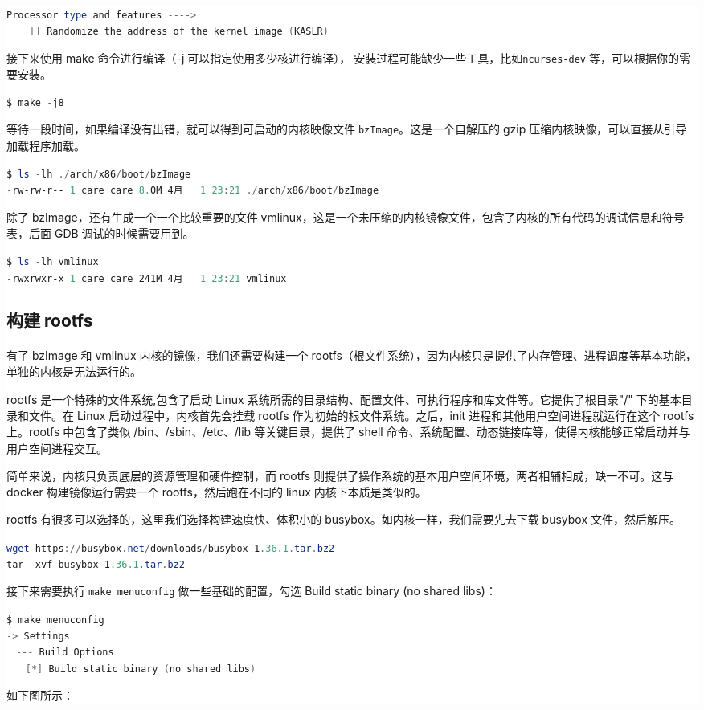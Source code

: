 
```powershell
Processor type and features ---->
    [] Randomize the address of the kernel image (KASLR)
```

接下来使用 make 命令进行编译（-j 可以指定使用多少核进行编译）， 安装过程可能缺少一些工具，比如`ncurses-dev`
等，可以根据你的需要安装。

```powershell
$ make -j8
```

等待一段时间，如果编译没有出错，就可以得到可启动的内核映像文件 `bzImage`。这是一个自解压的 gzip 压缩内核映像，可以直接从引导加载程序加载。

```powershell
$ ls -lh ./arch/x86/boot/bzImage
-rw-rw-r-- 1 care care 8.0M 4月   1 23:21 ./arch/x86/boot/bzImage
```

除了 bzImage，还有生成一个一个比较重要的文件 vmlinux，这是一个未压缩的内核镜像文件，包含了内核的所有代码的调试信息和符号表，后面
GDB 调试的时候需要用到。

```powershell
$ ls -lh vmlinux
-rwxrwxr-x 1 care care 241M 4月   1 23:21 vmlinux
```




## 构建 rootfs

有了 bzImage 和 vmlinux 内核的镜像，我们还需要构建一个 rootfs（根文件系统），因为内核只是提供了内存管理、进程调度等基本功能，单独的内核是无法运行的。

rootfs 是一个特殊的文件系统,包含了启动 Linux 系统所需的目录结构、配置文件、可执行程序和库文件等。它提供了根目录"/"
下的基本目录和文件。在 Linux 启动过程中，内核首先会挂载 rootfs 作为初始的根文件系统。之后，init 进程和其他用户空间进程就运行在这个 rootfs 上。rootfs 中包含了类似 /bin、/sbin、/etc、/lib 等关键目录，提供了 shell 命令、系统配置、动态链接库等，使得内核能够正常启动并与用户空间进程交互。

简单来说，内核只负责底层的资源管理和硬件控制，而 rootfs 则提供了操作系统的基本用户空间环境，两者相辅相成，缺一不可。这与 docker
构建镜像运行需要一个 rootfs，然后跑在不同的 linux 内核下本质是类似的。

rootfs 有很多可以选择的，这里我们选择构建速度快、体积小的 busybox。如内核一样，我们需要先去下载 busybox 文件，然后解压。

```powershell
wget https://busybox.net/downloads/busybox-1.36.1.tar.bz2
tar -xvf busybox-1.36.1.tar.bz2
```

接下来需要执行 `make menuconfig` 做一些基础的配置，勾选 Build static binary (no shared libs)：

```powershell
$ make menuconfig
-> Settings
　--- Build Options
　　[*] Build static binary (no shared libs)
```

如下图所示：
